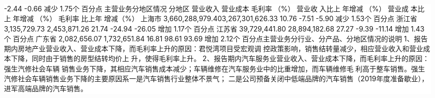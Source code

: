-2.44
-0.66
减少
1.75个
百分点
主营业务分地区情况
分地区
营业收入
营业成本
毛利率
（%）
营业收
入比上
年增减
（%）
营业成
本比上
年增减
（%）
毛利率
比上年
增减（%）
上海市
3,660,288,979.403,267,301,626.33
10.76
-7.51
-5.90
减少
1.53个
百分点
浙江省
3,135,729.73
2,453,871.26
21.74
-24.94
-26.05
增加
1.17个
百分点
江苏省
39,729,441.80
28,894,182.68
27.27
-9.39
-11.14
增加
1.43个
百分点
广东省
2,082,656.07
1,732,651.84
16.81
98.61
93.69
增加
2.12个
百分点主营业务分行业、分产品、分地区情况的说明
1、报告期内房地产业营业收入、营业成本下降，而毛利率上升的原因：君悦湾项目受宏观调
控政策影响，销售结转量减少，相应营业收入和营业成本下降，同时由于销售的房型结转均价上
升，使得毛利率上升。
2、报告期内汽车服务业营业收入、营业成本下降，而毛利率上升的原因：强生汽修社会车辆
销售业务下降，其相应汽车销售成本减少；车辆维修在汽车服务业中的比重增加，而车辆维修毛
利高于整车销售。强生汽修社会车辆销售业务下降的主要原因系一是汽车销售行业整体不景气；
二是公司预备关闭中低端品牌的汽车销售（2019年度准备歇业），进军高端品牌的汽车销售。